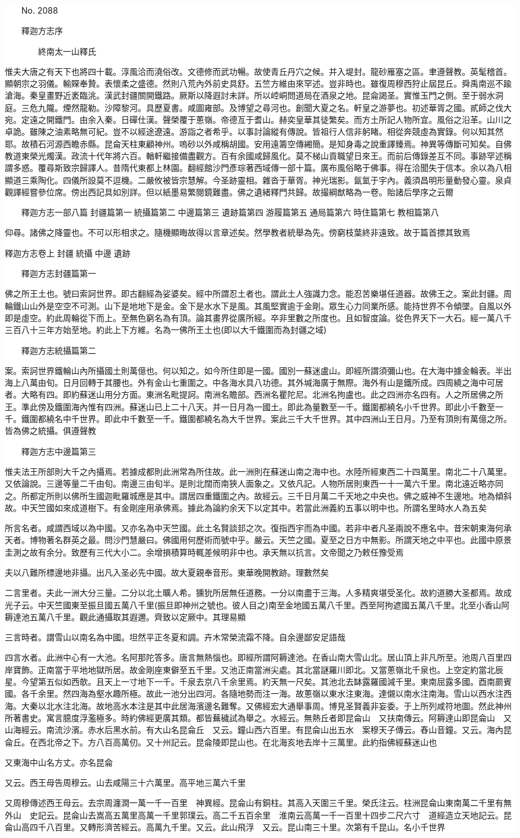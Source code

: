 ﻿　　No. 2088

　　釋迦方志序

　　　　終南太一山釋氏


惟夫大唐之有天下也將四十載。淳風洽而澆俗改。文德修而武功暢。故使青丘丹穴之候。并入堤封。龍砂雁塞之區。聿遵聲教。英髦稽首。顯朝宗之羽儀。輸賝奉贄。表懷柔之盛德。然則八荒內外前史具舒。五竺方維由來罕述。豈非時也。雖復周穆西狩止屆昆丘。舜禹南巡不踰滄海。秦皇畫野近袤臨洮。漢武封疆關開鐵路。厥斯以降遐討未詳。所以崆峒問道局在酒泉之地。昆侖謁圣。實惟玉門之側。至于弱水洞庭。三危九隴。煙然龍勒。沙障黎河。具歷夏書。咸圖雍部。及博望之尋河也。創聞大夏之名。軒皇之游夢也。初述華胥之國。貳師之伐大宛。定遠之開鐵門。由余入秦。日磾仕漢。聲榮覆于蔥嶺。帝德亙于耆山。赫奕皇華其徒繁矣。而方土所記人物所宜。風俗之沿革。山川之卓詭。雖陳之油素略無可紀。豈不以經途遼遠。游詣之者希乎。以事討論縱有傳說。皆祖行人信非躬睹。相從奔競虛為實錄。何以知其然耶。故積石河源西瞻赤縣。昆侖天柱東顧神州。嗚砂以外咸稱胡國。安用遠籌空傳緗簡。是知身毒之說重譯臻焉。神異等傳斷可知矣。自佛教道東榮光燭漢。政流十代年將六百。輶軒繼接備盡觀方。百有余國咸歸風化。莫不梯山貢職望日來王。而前后傳錄差互不同。事跡罕述稱謂多惑。覆尋斯致宗歸譯人。昔隋代東都上林園。翻經館沙門彥琮著西域傳一部十篇。廣布風俗略于佛事。得在洽聞失于信本。余以為八相顯道三乘陶化。四儀所設莫不逗機。二嚴攸被皆宗慧解。今圣跡靈相。雜沓于華胥。神光瑞影。氤氳于宇內。義須昌明形量動發心靈。泉貞觀譯經嘗參位席。傍出西記具如別詳。但以紙墨易繁閱鏡難盡。佛之遺緒釋門共歸。故撮綱猷略為一卷。貽諸后學序之云爾  

　　釋迦方志一部八篇  封疆篇第一  統攝篇第二  中邊篇第三  遺跡篇第四  游履篇第五  通局篇第六  時住篇第七  教相篇第八

仰尋。諸佛之降靈也。不可以形相求之。隨機顯晦故得以言章述矣。然學教者統舉為先。傍窮枝葉終非遠致。故于篇首摽其致焉

釋迦方志卷上    封疆  統攝  中邊  遺跡

　　釋迦方志封疆篇第一

佛之所王土也。號曰索訶世界。即古翻經為娑婆矣。經中所謂忍土者也。謂此土人強識力念。能忍苦樂堪任道器。故佛王之。案此封疆。周輪鐵山山外是空空不可測。山下是地地下是金。金下是水水下是風。其風堅實逾于金剛。眾生心力同業所感。能持世界不令傾墜。自風以外即是虛空。約此周輪從下而上。至無色窮名為有頂。論其畫界從廣所經。卒非里數之所度也。且如智度論。從色界天下一大石。經一萬八千三百八十三年方始至地。約此上下方維。名為一佛所王土也(即以大千鐵圍而為封疆之域)

　　釋迦方志統攝篇第二

案。索訶世界鐵輪山內所攝國土則萬億也。何以知之。如今所住即是一國。國別一蘇迷盧山。即經所謂須彌山也。在大海中據金輪表。半出海上八萬由旬。日月回轉于其腰也。外有金山七重圍之。中各海水具八功德。其外堿海廣于無際。海外有山是鐵所成。四周繞之海中可居者。大略有四。即約蘇迷山用分方面。東洲名毗提訶。南洲名贍部。西洲名瞿陀尼。北洲名拘盧也。此之四洲亦名四有。人之所居佛之所王。準此傍及鐵圍海內惟有四洲。蘇迷山已上二十八天。并一日月為一國土。即此為量數至一千。鐵圍都繞名小千世界。即此小千數至一千。鐵圍都繞名中千世界。即此中千數至一千。鐵圍都繞名為大千世界。案此三千大千世界。其中四洲山王日月。乃至有頂則有萬億之所。皆為佛之統攝。俱遵聲教

　　釋迦方志中邊篇第三

惟夫法王所部則大千之內攝焉。若據成都則此洲常為所住故。此一洲則在蘇迷山南之海中也。水陸所經東西二十四萬里。南北二十八萬里。又依論說。三邊等量二千由旬。南邊三由旬半。是則北闊而南狹人面象之。又依凡記。人物所居則東西一十一萬六千里。南北遠近略亦同之。所都定所則以佛所生國迦毗羅城應是其中。謂居四重鐵圍之內。故經云。三千日月萬二千天地之中央也。佛之威神不生邊地。地為傾斜故。中天竺國如來成道樹下。有金剛座用承佛焉。據此為論約余天下以定其中。若當此洲義約五事以明中也。所謂名里時水人為五矣

所言名者。咸謂西域以為中國。又亦名為中天竺國。此土名賢談邽之次。復指西宇而為中國。若非中者凡圣兩說不應名中。昔宋朝東海何承天者。博物著名群英之最。問沙門慧嚴曰。佛國用何歷術而號中乎。嚴云。天竺之國。夏至之日方中無影。所謂天地之中平也。此國中原景圭測之故有余分。致歷有三代大小二。余增損積算時輒差候明非中也。承天無以抗言。文帝聞之乃敕任豫受焉

夫以八難所標邊地非攝。出凡入圣必先中國。故大夏親奉音形。東華晚開教跡。理數然矣

二言里者。夫此一洲大分三量。二分以北土曠人希。獯狁所居無任道務。一分以南盡于三海。人多精爽堪受圣化。故約道勝大圣都焉。故成光子云。中天竺國東至振旦國五萬八千里(振旦即神州之號也。彼人目之)南至金地國五萬八千里。西至阿拘遮國五萬八千里。北至小香山阿耨達池五萬八千里。觀此通攝取其遐邇。齊致以定厥中。其理易顯

三言時者。謂雪山以南名為中國。坦然平正冬夏和調。卉木常榮流霜不降。自余邊鄙安足語哉

四言水者。此洲中心有一大池。名阿那陀答多。唐言無熱惱也。即經所謂阿耨達池。在香山南大雪山北。居山頂上非凡所至。池周八百里四岸寶飾。正南當于平地地獄所居。故金剛座東僻至五千里。又池正南當洲尖處。其北當謎羅川即北。又當蔥嶺北千泉也。上空定約當北辰星。今望第五似如西欹。且天上一寸地下一千。千泉去京八千余里焉。約天無一尺矣。其池北去缽露羅國減千里。東南屈露多國。酉南罽賓國。各千余里。然四海為壑水趣所極。故此一池分出四河。各隨地勢而注一海。故蔥嶺以東水注東海。達儭以南水注南海。雪山以西水注西海。大秦以北水注北海。故地高水本注是其中此居海濱邊名難奪。又佛經宏大通舉事周。博見圣賢義非妄委。于上所列咸符地圖。然此神州所著書史。寓言臆度浮濫極多。時約佛經更廣其類。都皆蕪穢試為舉之。水經云。無熱丘者即昆侖山　又扶南傳云。阿耨達山即昆侖山　又山海經云。南流沙濱。赤水后黑水前。有大山名昆侖丘　又云。鐘山西六百里。有昆侖山出五水　案穆天子傳云。舂山音鐘。又云。海內昆侖丘。在西北帝之下。方八百高萬仞。又十州記云。昆侖陵即昆山也。在北海亥地去岸十三萬里。此約指佛經蘇迷山也

又東海中山名方丈。亦名昆侖

又云。西王母告周穆云。山去咸陽三十六萬里。高平地三萬六千里

又周穆傳述西王母云。去宗周瀍澗一萬一千一百里　神異經。昆侖山有銅柱。其高入天圍三千里。榮氏注云。柱洲昆侖山東南萬二千里有無外山　史記云。昆侖山去嵩高五萬里高萬一千里郭璞云。高二千五百余里　淮南云高萬一千一百里十四步二尺六寸　道經造立天地記云。昆侖山高四千八百里。又轉形濟苦經云。高萬九千里。又云。此山飛浮　又云。昆山南三十里。次第有千昆山。名小千世界
